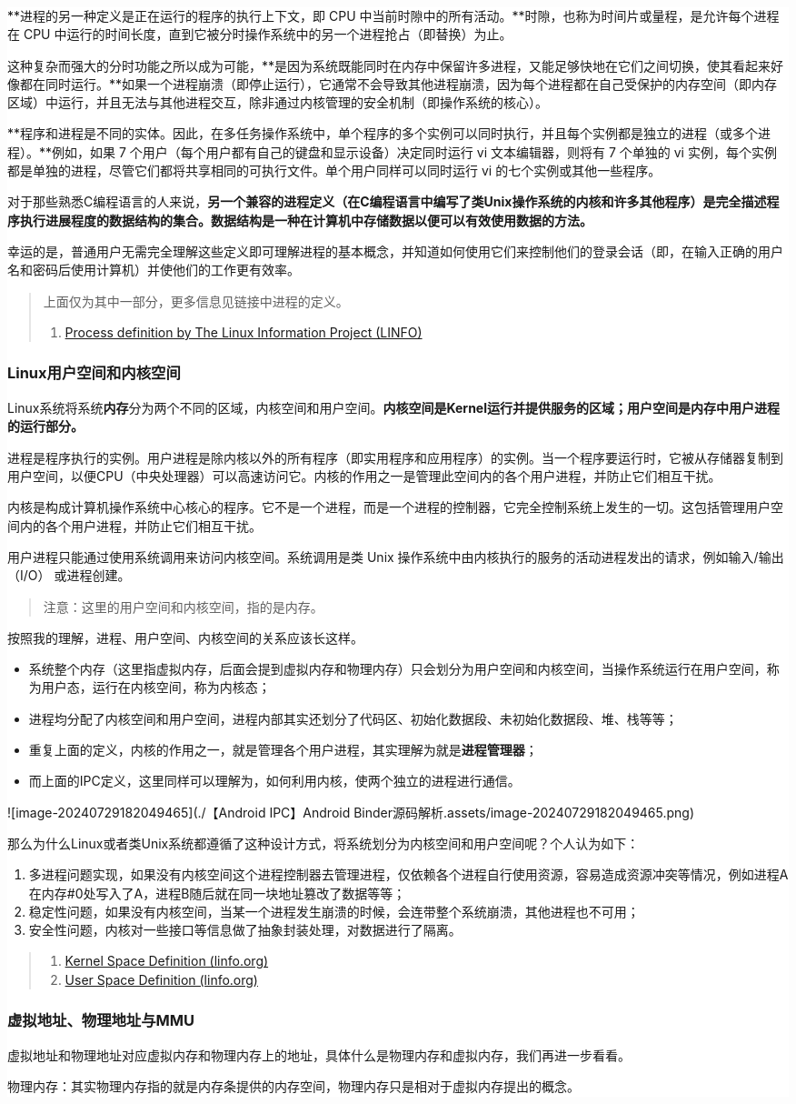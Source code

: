 **进程的另一种定义是正在运行的程序的执行上下文，即 CPU 中当前时隙中的所有活动。**时隙，也称为时间片或量程，是允许每个进程在 CPU 中运行的时间长度，直到它被分时操作系统中的另一个进程抢占（即替换）为止。

这种复杂而强大的分时功能之所以成为可能，**是因为系统既能同时在内存中保留许多进程，又能足够快地在它们之间切换，使其看起来好像都在同时运行。**如果一个进程崩溃（即停止运行），它通常不会导致其他进程崩溃，因为每个进程都在自己受保护的内存空间（即内存区域）中运行，并且无法与其他进程交互，除非通过内核管理的安全机制（即操作系统的核心）。

**程序和进程是不同的实体。因此，在多任务操作系统中，单个程序的多个实例可以同时执行，并且每个实例都是独立的进程（或多个进程）。**例如，如果 7 个用户（每个用户都有自己的键盘和显示设备）决定同时运行 vi 文本编辑器，则将有 7 个单独的 vi 实例，每个实例都是单独的进程，尽管它们都将共享相同的可执行文件。单个用户同样可以同时运行 vi 的七个实例或其他一些程序。

对于那些熟悉C编程语言的人来说，**另一个兼容的进程定义（在C编程语言中编写了类Unix操作系统的内核和许多其他程序）是完全描述程序执行进展程度的数据结构的集合。数据结构是一种在计算机中存储数据以便可以有效使用数据的方法。**

幸运的是，普通用户无需完全理解这些定义即可理解进程的基本概念，并知道如何使用它们来控制他们的登录会话（即，在输入正确的用户名和密码后使用计算机）并使他们的工作更有效率。

> 上面仅为其中一部分，更多信息见链接中进程的定义。
>
> 1. [Process definition by The Linux Information Project (LINFO)](https://www.linfo.org/process.html)



### Linux用户空间和内核空间

Linux系统将系统**内存**分为两个不同的区域，内核空间和用户空间。**内核空间是Kernel运行并提供服务的区域；用户空间是内存中用户进程的运行部分。**

进程是程序执行的实例。用户进程是除内核以外的所有程序（即实用程序和应用程序）的实例。当一个程序要运行时，它被从存储器复制到用户空间，以便CPU（中央处理器）可以高速访问它。内核的作用之一是管理此空间内的各个用户进程，并防止它们相互干扰。

内核是构成计算机操作系统中心核心的程序。它不是一个进程，而是一个进程的控制器，它完全控制系统上发生的一切。这包括管理用户空间内的各个用户进程，并防止它们相互干扰。

用户进程只能通过使用系统调用来访问内核空间。系统调用是类 Unix 操作系统中由内核执行的服务的活动进程发出的请求，例如输入/输出 （I/O） 或进程创建。

> 注意：这里的用户空间和内核空间，指的是内存。

按照我的理解，进程、用户空间、内核空间的关系应该长这样。

+ 系统整个内存（这里指虚拟内存，后面会提到虚拟内存和物理内存）只会划分为用户空间和内核空间，当操作系统运行在用户空间，称为用户态，运行在内核空间，称为内核态；

+ 进程均分配了内核空间和用户空间，进程内部其实还划分了代码区、初始化数据段、未初始化数据段、堆、栈等等；
+ 重复上面的定义，内核的作用之一，就是管理各个用户进程，其实理解为就是**进程管理器**；
+ 而上面的IPC定义，这里同样可以理解为，如何利用内核，使两个独立的进程进行通信。

![image-20240729182049465](./【Android IPC】Android Binder源码解析.assets/image-20240729182049465.png)

那么为什么Linux或者类Unix系统都遵循了这种设计方式，将系统划分为内核空间和用户空间呢？个人认为如下：

1. 多进程问题实现，如果没有内核空间这个进程控制器去管理进程，仅依赖各个进程自行使用资源，容易造成资源冲突等情况，例如进程A在内存#0处写入了A，进程B随后就在同一块地址篡改了数据等等；
2. 稳定性问题，如果没有内核空间，当某一个进程发生崩溃的时候，会连带整个系统崩溃，其他进程也不可用；
3. 安全性问题，内核对一些接口等信息做了抽象封装处理，对数据进行了隔离。

> 1. [Kernel Space Definition (linfo.org)](https://www.linfo.org/kernel_space.html)
> 2. [User Space Definition (linfo.org)](https://www.linfo.org/user_space.html)



### 虚拟地址、物理地址与MMU

虚拟地址和物理地址对应虚拟内存和物理内存上的地址，具体什么是物理内存和虚拟内存，我们再进一步看看。

物理内存：其实物理内存指的就是内存条提供的内存空间，物理内存只是相对于虚拟内存提出的概念。
